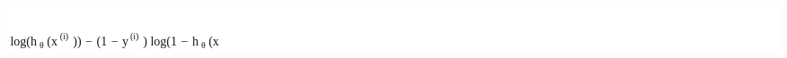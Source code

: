 <span style="display: inline-block; width: 0px; height: 43px;"></span></span></span></span><span class="mi" id="MathJax-Span-5339" style="font-family: STIXGeneral-Regular; padding-left: 3.4px;">log</span><span class="mo" id="MathJax-Span-5340"></span><span class="mo" id="MathJax-Span-5341" style="font-family: STIXGeneral-Regular;">(</span><span class="msubsup" id="MathJax-Span-5342"><span style="display: inline-block; position: relative; width: 18.3px; height: 0px;"><span style="position: absolute; clip: rect(31.8px, 17920px, 50.2px, -8.7px); top: -47px; left: 0px;"><span class="mi" id="MathJax-Span-5343" style="font-family: STIXGeneral-Italic;">h</span><span style="display: inline-block; width: 0px; height: 47px;"></span></span><span style="position: absolute; top: -40.3px; left: 10px;"><span class="mi" id="MathJax-Span-5344" style="font-size: 70.7%; font-family: STIXGeneral-Italic;">θ<span style="display: inline-block; overflow: hidden; height: 1px; width: 0.2px;"></span></span><span style="display: inline-block; width: 0px; height: 43px;"></span></span></span></span><span class="mo" id="MathJax-Span-5345" style="font-family: STIXGeneral-Regular;">(</span><span class="msubsup" id="MathJax-Span-5346"><span style="display: inline-block; position: relative; width: 24.3px; height: 0px;"><span style="position: absolute; clip: rect(36.1px, 17920px, 50.2px, -9.5px); top: -47px; left: 0px;"><span class="mi" id="MathJax-Span-5347" style="font-family: STIXGeneral-Italic;">x<span style="display: inline-block; overflow: hidden; height: 1px; width: 0.1px;"></span></span><span style="display: inline-block; width: 0px; height: 47px;"></span></span><span style="position: absolute; top: -50.4px; left: 9.9px;"><span class="texatom" id="MathJax-Span-5348"><span class="mrow" id="MathJax-Span-5349"><span class="mo" id="MathJax-Span-5350" style="font-size: 70.7%; font-family: STIXGeneral-Regular;">(</span><span class="mi" id="MathJax-Span-5351" style="font-size: 70.7%; font-family: STIXGeneral-Italic;">i</span><span class="mo" id="MathJax-Span-5352" style="font-size: 70.7%; font-family: STIXGeneral-Regular;">)</span></span></span><span style="display: inline-block; width: 0px; height: 43px;"></span></span></span></span><span class="mo" id="MathJax-Span-5353" style="font-family: STIXGeneral-Regular;">)</span><span class="mo" id="MathJax-Span-5354" style="font-family: STIXGeneral-Regular;">)</span><span class="mo" id="MathJax-Span-5355" style="font-family: STIXGeneral-Regular; padding-left: 4.5px;">−</span><span class="mo" id="MathJax-Span-5356" style="font-family: STIXGeneral-Regular; padding-left: 4.5px;">(</span><span class="mn" id="MathJax-Span-5357" style="font-family: STIXGeneral-Regular;">1</span><span class="mo" id="MathJax-Span-5358" style="font-family: STIXGeneral-Regular; padding-left: 4.5px;">−</span><span class="msubsup" id="MathJax-Span-5359" style="padding-left: 4.5px;"><span style="display: inline-block; position: relative; width: 23.3px; height: 0px;"><span style="position: absolute; clip: rect(36.1px, 17920px, 53.7px, -9.4px); top: -47px; left: 0px;"><span class="mi" id="MathJax-Span-5360" style="font-family: STIXGeneral-Italic;">y</span><span style="display: inline-block; width: 0px; height: 47px;"></span></span><span style="position: absolute; top: -50.4px; left: 9px;"><span class="texatom" id="MathJax-Span-5361"><span class="mrow" id="MathJax-Span-5362"><span class="mo" id="MathJax-Span-5363" style="font-size: 70.7%; font-family: STIXGeneral-Regular;">(</span><span class="mi" id="MathJax-Span-5364" style="font-size: 70.7%; font-family: STIXGeneral-Italic;">i</span><span class="mo" id="MathJax-Span-5365" style="font-size: 70.7%; font-family: STIXGeneral-Regular;">)</span></span></span><span style="display: inline-block; width: 0px; height: 43px;"></span></span></span></span><span class="mo" id="MathJax-Span-5366" style="font-family: STIXGeneral-Regular;">)</span><span class="mi" id="MathJax-Span-5367" style="font-family: STIXGeneral-Regular; padding-left: 3.4px;">log</span><span class="mo" id="MathJax-Span-5368"></span><span class="mo" id="MathJax-Span-5369" style="font-family: STIXGeneral-Regular;">(</span><span class="mn" id="MathJax-Span-5370" style="font-family: STIXGeneral-Regular;">1</span><span class="mo" id="MathJax-Span-5371" style="font-family: STIXGeneral-Regular; padding-left: 4.5px;">−</span><span class="msubsup" id="MathJax-Span-5372" style="padding-left: 4.5px;"><span style="display: inline-block; position: relative; width: 18.3px; height: 0px;"><span style="position: absolute; clip: rect(31.8px, 17920px, 50.2px, -8.7px); top: -47px; left: 0px;"><span class="mi" id="MathJax-Span-5373" style="font-family: STIXGeneral-Italic;">h</span><span style="display: inline-block; width: 0px; height: 47px;"></span></span><span style="position: absolute; top: -40.3px; left: 10px;"><span class="mi" id="MathJax-Span-5374" style="font-size: 70.7%; font-family: STIXGeneral-Italic;">θ<span style="display: inline-block; overflow: hidden; height: 1px; width: 0.2px;"></span></span><span style="display: inline-block; width: 0px; height: 43px;"></span></span></span></span><span class="mo" id="MathJax-Span-5375" style="font-family: STIXGeneral-Regular;">(</span><span class="msubsup" id="MathJax-Span-5376"><span style="display: inline-block; position: relative; width: 24.3px; height: 0px;"><span style="position: absolute; clip: rect(36.1px, 17920px, 50.2px, -9.5px); top: -47px; left: 0px;"><span class="mi" id="MathJax-Span-5377" style="font-family: STIXGeneral-Italic;">x<span style="display: inline-block; overflow: hidden; height: 1px; width: 0.1px;"></span></span><span style="display: inline-block; width: 0px; height: 47px;"></span></span><span style="position: absolute; top: -50.4px; left: 9.9px;"><span class="texatom" id="MathJax-Span-5378"><span class="mrow" id="MathJax-Span-5379">